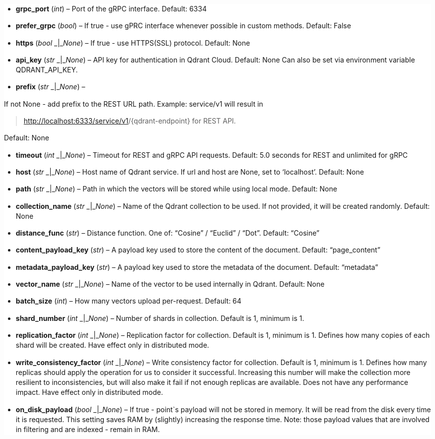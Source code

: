   * **grpc\_port** \(_int_\) – Port of the gRPC interface. Default: 6334

  * **prefer\_grpc** \(_bool_\) – If true - use gPRC interface whenever possible in custom methods. Default: False

  * **https** \(_bool_ _|__None_\) – If true - use HTTPS\(SSL\) protocol. Default: None

  * **api\_key** \(_str_ _|__None_\) – API key for authentication in Qdrant Cloud. Default: None Can also be set via environment variable QDRANT\_API\_KEY.

  * **prefix** \(_str_ _|__None_\) – 

If not None - add prefix to the REST URL path. Example: service/v1 will result in

> <http://localhost:6333/service/v1>/\{qdrant-endpoint\} for REST API.

Default: None

  * **timeout** \(_int_ _|__None_\) – Timeout for REST and gRPC API requests. Default: 5.0 seconds for REST and unlimited for gRPC

  * **host** \(_str_ _|__None_\) – Host name of Qdrant service. If url and host are None, set to ‘localhost’. Default: None

  * **path** \(_str_ _|__None_\) – Path in which the vectors will be stored while using local mode. Default: None

  * **collection\_name** \(_str_ _|__None_\) – Name of the Qdrant collection to be used. If not provided, it will be created randomly. Default: None

  * **distance\_func** \(_str_\) – Distance function. One of: “Cosine” / “Euclid” / “Dot”. Default: “Cosine”

  * **content\_payload\_key** \(_str_\) – A payload key used to store the content of the document. Default: “page\_content”

  * **metadata\_payload\_key** \(_str_\) – A payload key used to store the metadata of the document. Default: “metadata”

  * **vector\_name** \(_str_ _|__None_\) – Name of the vector to be used internally in Qdrant. Default: None

  * **batch\_size** \(_int_\) – How many vectors upload per-request. Default: 64

  * **shard\_number** \(_int_ _|__None_\) – Number of shards in collection. Default is 1, minimum is 1.

  * **replication\_factor** \(_int_ _|__None_\) – Replication factor for collection. Default is 1, minimum is 1. Defines how many copies of each shard will be created. Have effect only in distributed mode.

  * **write\_consistency\_factor** \(_int_ _|__None_\) – Write consistency factor for collection. Default is 1, minimum is 1. Defines how many replicas should apply the operation for us to consider it successful. Increasing this number will make the collection more resilient to inconsistencies, but will also make it fail if not enough replicas are available. Does not have any performance impact. Have effect only in distributed mode.

  * **on\_disk\_payload** \(_bool_ _|__None_\) – If true - point\`s payload will not be stored in memory. It will be read from the disk every time it is requested. This setting saves RAM by \(slightly\) increasing the response time. Note: those payload values that are involved in filtering and are indexed - remain in RAM.
